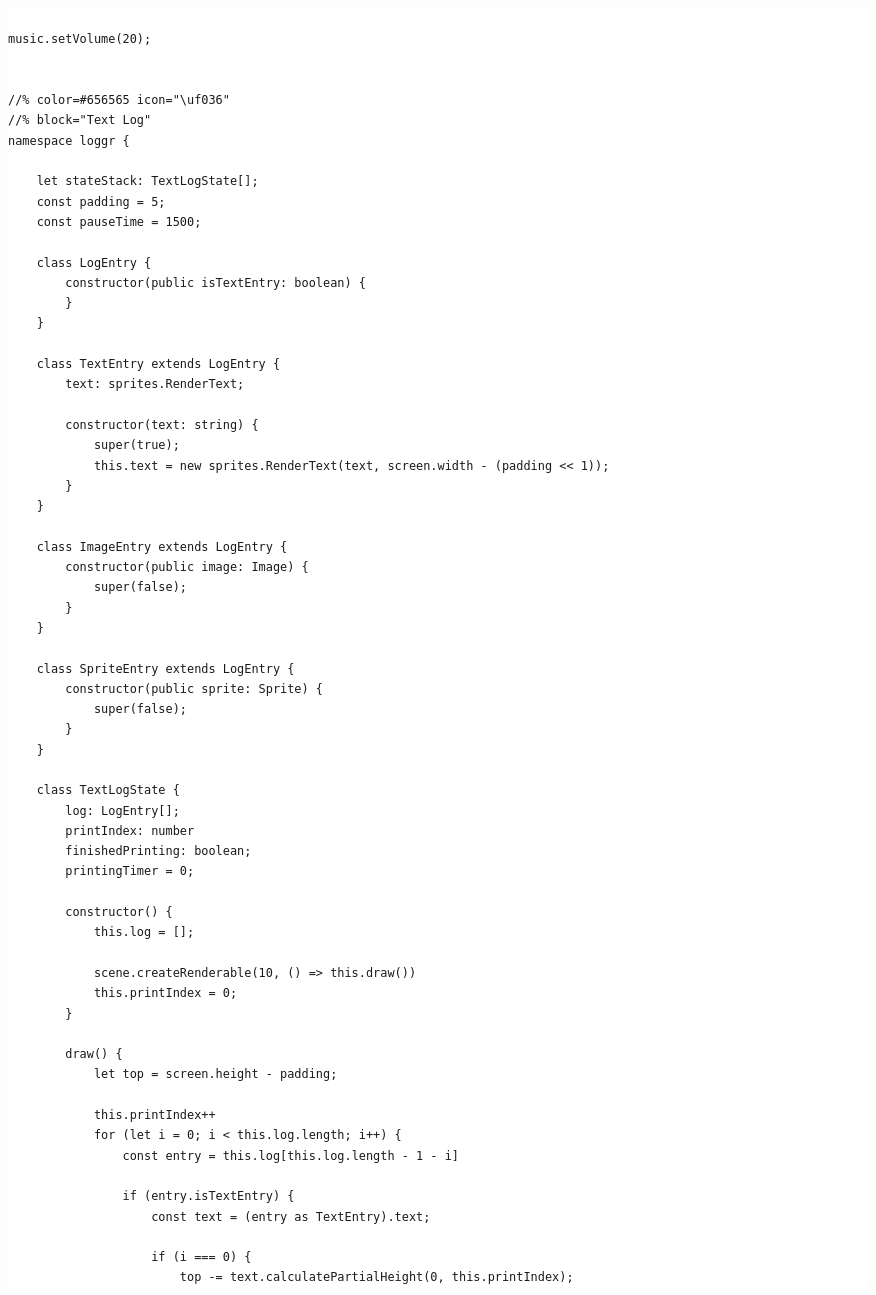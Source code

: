 ```customts

music.setVolume(20);


//% color=#656565 icon="\uf036"
//% block="Text Log"
namespace loggr {

    let stateStack: TextLogState[];
    const padding = 5;
    const pauseTime = 1500;

    class LogEntry {
        constructor(public isTextEntry: boolean) {
        }
    }

    class TextEntry extends LogEntry {
        text: sprites.RenderText;

        constructor(text: string) {
            super(true);
            this.text = new sprites.RenderText(text, screen.width - (padding << 1));
        }
    }

    class ImageEntry extends LogEntry {
        constructor(public image: Image) {
            super(false);
        }
    }

    class SpriteEntry extends LogEntry {
        constructor(public sprite: Sprite) {
            super(false);
        }
    }

    class TextLogState {
        log: LogEntry[];
        printIndex: number
        finishedPrinting: boolean;
        printingTimer = 0;

        constructor() {
            this.log = [];

            scene.createRenderable(10, () => this.draw())
            this.printIndex = 0;
        }

        draw() {
            let top = screen.height - padding;

            this.printIndex++
            for (let i = 0; i < this.log.length; i++) {
                const entry = this.log[this.log.length - 1 - i]

                if (entry.isTextEntry) {
                    const text = (entry as TextEntry).text;

                    if (i === 0) {
                        top -= text.calculatePartialHeight(0, this.printIndex);
```